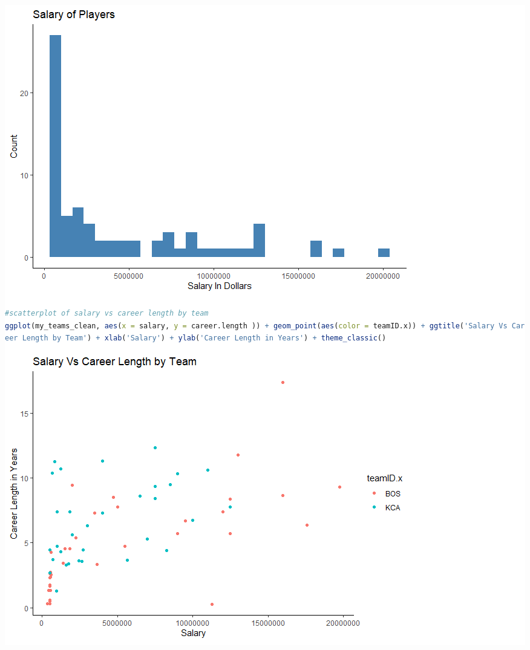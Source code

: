 ![](coursework_part_1_files/figure-gfm/unnamed-chunk-12-1.png)

``` r
#scatterplot of salary vs career length by team
ggplot(my_teams_clean, aes(x = salary, y = career.length )) + geom_point(aes(color = teamID.x)) + ggtitle('Salary Vs Career Length by Team') + xlab('Salary') + ylab('Career Length in Years') + theme_classic()
```

![](coursework_part_1_files/figure-gfm/unnamed-chunk-13-1.png)
